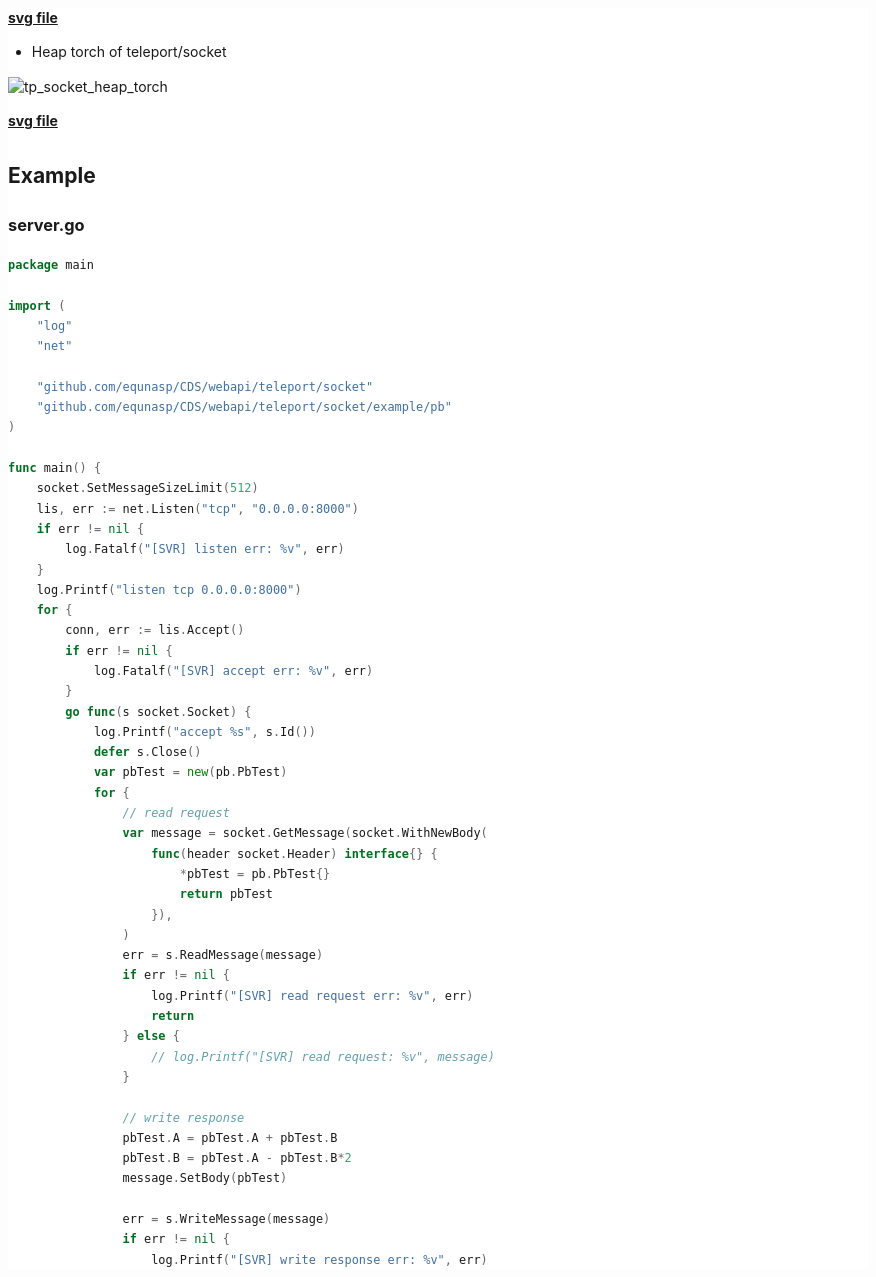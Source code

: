 **[svg file](https://github.com/equnasp/CDS/webapi/teleport/raw/v4/doc/tp_socket_profile_torch.svg)**

- Heap torch of teleport/socket

![tp_socket_heap_torch](https://github.com/equnasp/CDS/webapi/teleport/raw/v4/doc/tp_socket_heap_torch.png)

**[svg file](https://github.com/equnasp/CDS/webapi/teleport/raw/v4/doc/tp_socket_heap_torch.svg)**

## Example

### server.go

```go
package main

import (
	"log"
	"net"

	"github.com/equnasp/CDS/webapi/teleport/socket"
	"github.com/equnasp/CDS/webapi/teleport/socket/example/pb"
)

func main() {
	socket.SetMessageSizeLimit(512)
	lis, err := net.Listen("tcp", "0.0.0.0:8000")
	if err != nil {
		log.Fatalf("[SVR] listen err: %v", err)
	}
	log.Printf("listen tcp 0.0.0.0:8000")
	for {
		conn, err := lis.Accept()
		if err != nil {
			log.Fatalf("[SVR] accept err: %v", err)
		}
		go func(s socket.Socket) {
			log.Printf("accept %s", s.Id())
			defer s.Close()
			var pbTest = new(pb.PbTest)
			for {
				// read request
				var message = socket.GetMessage(socket.WithNewBody(
					func(header socket.Header) interface{} {
						*pbTest = pb.PbTest{}
						return pbTest
					}),
				)
				err = s.ReadMessage(message)
				if err != nil {
					log.Printf("[SVR] read request err: %v", err)
					return
				} else {
					// log.Printf("[SVR] read request: %v", message)
				}

				// write response
				pbTest.A = pbTest.A + pbTest.B
				pbTest.B = pbTest.A - pbTest.B*2
				message.SetBody(pbTest)

				err = s.WriteMessage(message)
				if err != nil {
					log.Printf("[SVR] write response err: %v", err)
```